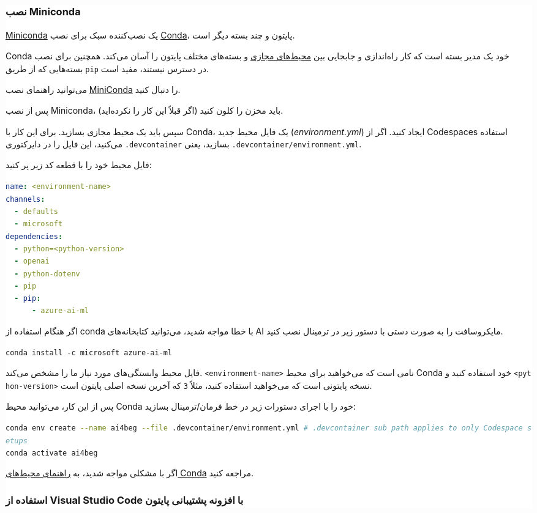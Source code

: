 ### نصب Miniconda

[Miniconda](https://conda.io/en/latest/miniconda.html?WT.mc_id=academic-105485-koreyst) یک نصب‌کننده سبک برای نصب [Conda](https://docs.conda.io/en/latest?WT.mc_id=academic-105485-koreyst)، پایتون و چند بسته دیگر است.

Conda خود یک مدیر بسته است که کار راه‌اندازی و جابجایی بین [محیط‌های مجازی](https://docs.python.org/3/tutorial/venv.html?WT.mc_id=academic-105485-koreyst) و بسته‌های مختلف پایتون را آسان می‌کند. همچنین برای نصب بسته‌هایی که از طریق `pip` در دسترس نیستند، مفید است.

می‌توانید راهنمای نصب [MiniConda](https://docs.anaconda.com/free/miniconda/#quick-command-line-install?WT.mc_id=academic-105485-koreyst) را دنبال کنید.

پس از نصب Miniconda، باید مخزن را کلون کنید (اگر قبلاً این کار را نکرده‌اید).

سپس باید یک محیط مجازی بسازید. برای این کار با Conda، یک فایل محیط جدید (_environment.yml_) ایجاد کنید. اگر از Codespaces استفاده می‌کنید، این فایل را در دایرکتوری `.devcontainer` بسازید، یعنی `.devcontainer/environment.yml`.

فایل محیط خود را با قطعه کد زیر پر کنید:

```yml
name: <environment-name>
channels:
  - defaults
  - microsoft
dependencies:
  - python=<python-version>
  - openai
  - python-dotenv
  - pip
  - pip:
      - azure-ai-ml
```

اگر هنگام استفاده از conda با خطا مواجه شدید، می‌توانید کتابخانه‌های AI مایکروسافت را به صورت دستی با دستور زیر در ترمینال نصب کنید.

```
conda install -c microsoft azure-ai-ml
```

فایل محیط وابستگی‌های مورد نیاز ما را مشخص می‌کند. `<environment-name>` نامی است که می‌خواهید برای محیط Conda خود استفاده کنید و `<python-version>` نسخه پایتونی است که می‌خواهید استفاده کنید، مثلاً `3` که آخرین نسخه اصلی پایتون است.

پس از این کار، می‌توانید محیط Conda خود را با اجرای دستورات زیر در خط فرمان/ترمینال بسازید:

```bash
conda env create --name ai4beg --file .devcontainer/environment.yml # .devcontainer sub path applies to only Codespace setups
conda activate ai4beg
```

اگر با مشکلی مواجه شدید، به [راهنمای محیط‌های Conda](https://docs.conda.io/projects/conda/en/latest/user-guide/tasks/manage-environments.html?WT.mc_id=academic-105485-koreyst) مراجعه کنید.

### استفاده از Visual Studio Code با افزونه پشتیبانی پایتون
